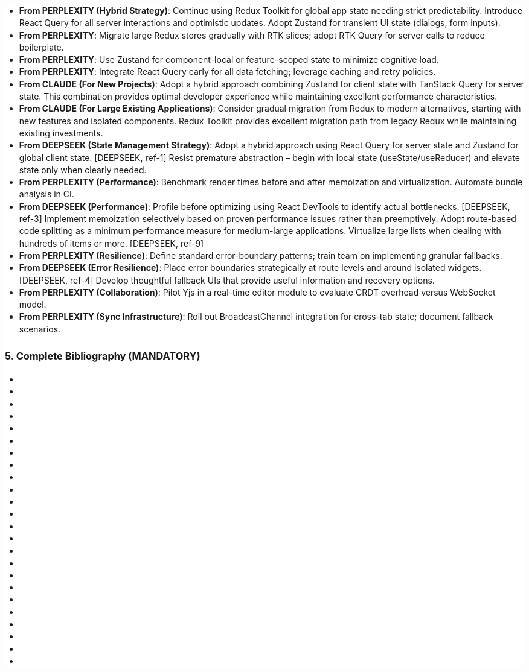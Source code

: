 *   **From PERPLEXITY (Hybrid Strategy)**: Continue using Redux Toolkit for global app state needing strict predictability. Introduce React Query for all server interactions and optimistic updates. Adopt Zustand for transient UI state (dialogs, form inputs).
*   **From PERPLEXITY**: Migrate large Redux stores gradually with RTK slices; adopt RTK Query for server calls to reduce boilerplate.
*   **From PERPLEXITY**: Use Zustand for component-local or feature-scoped state to minimize cognitive load.
*   **From PERPLEXITY**: Integrate React Query early for all data fetching; leverage caching and retry policies.
*   **From CLAUDE (For New Projects)**: Adopt a hybrid approach combining Zustand for client state with TanStack Query for server state. This combination provides optimal developer experience while maintaining excellent performance characteristics.
*   **From CLAUDE (For Large Existing Applications)**: Consider gradual migration from Redux to modern alternatives, starting with new features and isolated components. Redux Toolkit provides excellent migration path from legacy Redux while maintaining existing investments.
*   **From DEEPSEEK (State Management Strategy)**: Adopt a hybrid approach using React Query for server state and Zustand for global client state. [DEEPSEEK, ref-1] Resist premature abstraction – begin with local state (useState/useReducer) and elevate state only when clearly needed.
*   **From PERPLEXITY (Performance)**: Benchmark render times before and after memoization and virtualization. Automate bundle analysis in CI.
*   **From DEEPSEEK (Performance)**: Profile before optimizing using React DevTools to identify actual bottlenecks. [DEEPSEEK, ref-3] Implement memoization selectively based on proven performance issues rather than preemptively. Adopt route-based code splitting as a minimum performance measure for medium-large applications. Virtualize large lists when dealing with hundreds of items or more. [DEEPSEEK, ref-9]
*   **From PERPLEXITY (Resilience)**: Define standard error-boundary patterns; train team on implementing granular fallbacks.
*   **From DEEPSEEK (Error Resilience)**: Place error boundaries strategically at route levels and around isolated widgets. [DEEPSEEK, ref-4] Develop thoughtful fallback UIs that provide useful information and recovery options.
*   **From PERPLEXITY (Collaboration)**: Pilot Yjs in a real-time editor module to evaluate CRDT overhead versus WebSocket model.
*   **From PERPLEXITY (Sync Infrastructure)**: Roll out BroadcastChannel integration for cross-tab state; document fallback scenarios.

### 5. Complete Bibliography (MANDATORY)

*   [PERPLEXITY, ref-1]: https://doi.apa.org/doi/10.1037/xlm0001470
*   [PERPLEXITY, ref-2]: https://www.cambridge.org/core/product/identifier/S2056472425103591/type/journal_article
*   [PERPLEXITY, ref-3]: https://account.ijic.org/index.php/up-j-ijic/article/view/8324
*   [PERPLEXITY, ref-4]: https://arxiv.org/pdf/2402.04623.pdf
*   [PERPLEXITY, ref-5]: https://zenodo.org/record/3575176/files/ICSE19_FASTR.pdf
*   [PERPLEXITY, ref-6]: https://aclanthology.org/2022.emnlp-main.385.pdf
*   [PERPLEXITY, ref-7]: http://arxiv.org/pdf/2309.16382.pdf
*   [PERPLEXITY, ref-8]: http://arxiv.org/pdf/2407.04037.pdf
*   [PERPLEXITY, ref-9]: https://arxiv.org/pdf/2403.17714.pdf
*   [PERPLEXITY, ref-10]: https://arxiv.org/html/2408.13517v1
*   [PERPLEXITY, ref-11]: https://arxiv.org/pdf/2403.00982.pdf
*   [PERPLEXITY, ref-12]: http://arxiv.org/pdf/2407.18215.pdf
*   [PERPLEXITY, ref-13]: http://arxiv.org/pdf/1804.11248.pdf
*   [PERPLEXITY, ref-14]: https://arxiv.org/pdf/2409.16739.pdf
*   [PERPLEXITY, ref-15]: https://arxiv.org/pdf/2204.08348.pdf
*   [PERPLEXITY, ref-16]: https://dl.acm.org/doi/pdf/10.1145/3533767.3534401
*   [PERPLEXITY, ref-17]: http://arxiv.org/pdf/2409.16388.pdf
*   [PERPLEXITY, ref-18]: http://arxiv.org/pdf/2402.01008.pdf
*   [PERPLEXITY, ref-19]: http://arxiv.org/pdf/2502.09982.pdf
*   [PERPLEXITY, ref-20]: http://arxiv.org/pdf/2402.04586.pdf
*   [PERPLEXITY, ref-21]: https://blog.isquaredsoftware.com/2019/10/redux-toolkit-1.0/
*   [PERPLEXITY, ref-22]: https://caisy.io/blog/zustand-vs-valtio
*   [PERPLEXITY, ref-23]: https://engineering.classdojo.com/2023/09/11/adopting-react-query
*   [PERPLEXITY, ref-24]: https://blog.stackademic.com/redux-vs-redux-toolkit-which-one-should-you-use-in-2025-c318be51e097